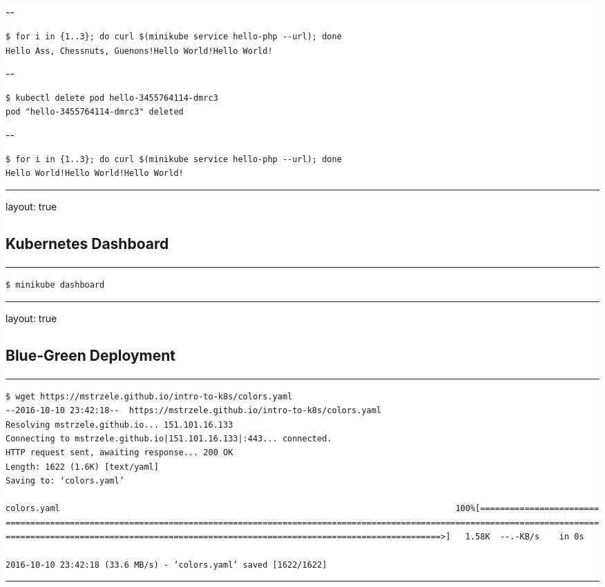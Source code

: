 --

```
$ for i in {1..3}; do curl $(minikube service hello-php --url); done
Hello Ass, Chessnuts, Guenons!Hello World!Hello World!
```

--

```
$ kubectl delete pod hello-3455764114-dmrc3
pod "hello-3455764114-dmrc3" deleted
```

--

```
$ for i in {1..3}; do curl $(minikube service hello-php --url); done
Hello World!Hello World!Hello World!
```

---

layout: true

## Kubernetes Dashboard

---

```
$ minikube dashboard
```

---

layout: true

## Blue-Green Deployment

---

```
$ wget https://mstrzele.github.io/intro-to-k8s/colors.yaml
--2016-10-10 23:42:18--  https://mstrzele.github.io/intro-to-k8s/colors.yaml
Resolving mstrzele.github.io... 151.101.16.133
Connecting to mstrzele.github.io|151.101.16.133|:443... connected.
HTTP request sent, awaiting response... 200 OK
Length: 1622 (1.6K) [text/yaml]
Saving to: ‘colors.yaml’

colors.yaml                                                                                100%[========================================================================================================================================================================================================================================>]   1.58K  --.-KB/s    in 0s

2016-10-10 23:42:18 (33.6 MB/s) - ‘colors.yaml’ saved [1622/1622]
```

---